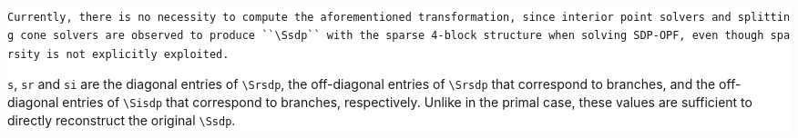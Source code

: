     Currently, there is no necessity to compute the aforementioned transformation, since interior point solvers and splitting cone solvers are observed to produce ``\Ssdp`` with the sparse 4-block structure when solving SDP-OPF, even though sparsity is not explicitly exploited.

`s`, `sr` and `si` are the diagonal entries of ``\Srsdp``, the off-diagonal entries of ``\Srsdp`` that correspond to branches, and the off-diagonal entries of ``\Sisdp`` that correspond to branches, respectively.
Unlike in the primal case, these values are sufficient to directly reconstruct the original ``\Ssdp``.